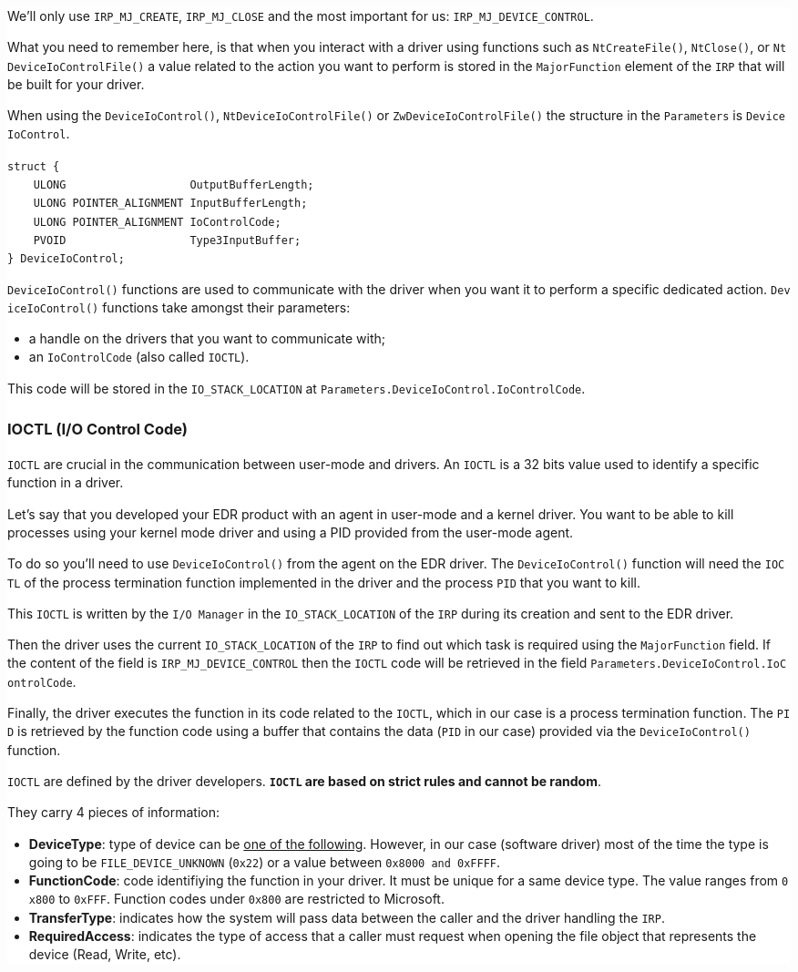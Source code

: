 We’ll only use `IRP_MJ_CREATE`, `IRP_MJ_CLOSE` and the most important for us: `IRP_MJ_DEVICE_CONTROL`.

What you need to remember here, is that when you interact with a driver using functions such as `NtCreateFile()`, `NtClose()`, or `NtDeviceIoControlFile()` a value related to the action you want to perform is stored in the `MajorFunction` element of the `IRP` that will be built for your driver.

When using the `DeviceIoControl()`, `NtDeviceIoControlFile()` or `ZwDeviceIoControlFile()` the structure in the `Parameters` is `DeviceIoControl`.

```assembly
struct {
    ULONG                   OutputBufferLength;
    ULONG POINTER_ALIGNMENT InputBufferLength;
    ULONG POINTER_ALIGNMENT IoControlCode;
    PVOID                   Type3InputBuffer;
} DeviceIoControl;
```

`DeviceIoControl()` functions are used to communicate with the driver when you want it to perform a specific dedicated action. `DeviceIoControl()` functions take amongst their parameters:

- a handle on the drivers that you want to communicate with;
- an `IoControlCode` (also called `IOCTL`).

This code will be stored in the `IO_STACK_LOCATION` at `Parameters.DeviceIoControl.IoControlCode`.

### IOCTL (I/O Control Code)

`IOCTL` are crucial in the communication between user-mode and drivers. An `IOCTL` is a 32 bits value used to identify a specific function in a driver.

Let’s say that you developed your EDR product with an agent in user-mode and a kernel driver. You want to be able to kill processes using your kernel mode driver and using a PID provided from the user-mode agent.

To do so you’ll need to use `DeviceIoControl()` from the agent on the EDR driver. The `DeviceIoControl()` function will need the `IOCTL` of the process termination function implemented in the driver and the process `PID` that you want to kill.

This `IOCTL` is written by the `I/O Manager` in the `IO_STACK_LOCATION` of the `IRP` during its creation and sent to the EDR driver.

Then the driver uses the current `IO_STACK_LOCATION` of the `IRP` to find out which task is required using the `MajorFunction` field. If the content of the field is `IRP_MJ_DEVICE_CONTROL` then the `IOCTL` code will be retrieved in the field `Parameters.DeviceIoControl.IoControlCode`.

Finally, the driver executes the function in its code related to the `IOCTL`, which in our case is a process termination function. The `PID` is retrieved by the function code using a buffer that contains the data (`PID` in our case) provided via the `DeviceIoControl()` function.

`IOCTL` are defined by the driver developers. **`IOCTL` are based on strict rules and cannot be random**.

They carry 4 pieces of information:

- **DeviceType**: type of device can be [one of the following](https://learn.microsoft.com/en-us/windows-hardware/drivers/kernel/specifying-device-types). However, in our case (software driver) most of the time the type is going to be `FILE_DEVICE_UNKNOWN` (`0x22`) or a value between `0x8000 and 0xFFFF`.
- **FunctionCode**: code identifiying the function in your driver. It must be unique for a same device type. The value ranges from `0x800` to `0xFFF`. Function codes under `0x800` are restricted to Microsoft.
- **TransferType**: indicates how the system will pass data between the caller and the driver handling the `IRP`.
- **RequiredAccess**: indicates the type of access that a caller must request when opening the file object that represents the device (Read, Write, etc).
